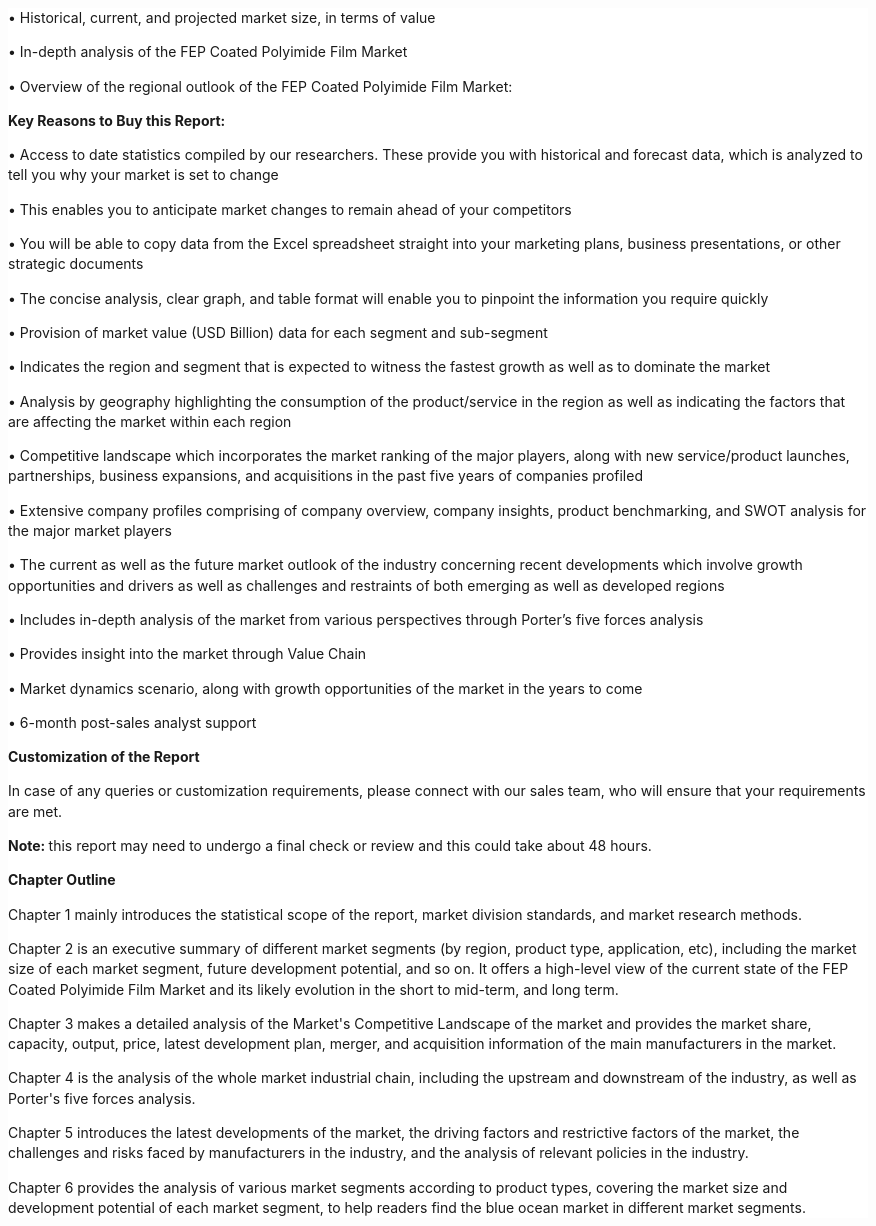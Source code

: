 • Historical, current, and projected market size, in terms of value</p><p>
• In-depth analysis of the FEP Coated Polyimide Film Market</p><p>
• Overview of the regional outlook of the FEP Coated Polyimide Film Market:</p><p>
</p><p>
<strong>Key Reasons to Buy this Report:</strong></p><p>
• Access to date statistics compiled by our researchers. These provide you with historical and forecast data, which is analyzed to tell you why your market is set to change</p><p>
• This enables you to anticipate market changes to remain ahead of your competitors</p><p>
• You will be able to copy data from the Excel spreadsheet straight into your marketing plans, business presentations, or other strategic documents</p><p>
• The concise analysis, clear graph, and table format will enable you to pinpoint the information you require quickly</p><p>
• Provision of market value (USD Billion) data for each segment and sub-segment</p><p>
• Indicates the region and segment that is expected to witness the fastest growth as well as to dominate the market</p><p>
• Analysis by geography highlighting the consumption of the product/service in the region as well as indicating the factors that are affecting the market within each region</p><p>
• Competitive landscape which incorporates the market ranking of the major players, along with new service/product launches, partnerships, business expansions, and acquisitions in the past five years of companies profiled</p><p>
• Extensive company profiles comprising of company overview, company insights, product benchmarking, and SWOT analysis for the major market players</p><p>
• The current as well as the future market outlook of the industry concerning recent developments which involve growth opportunities and drivers as well as challenges and restraints of both emerging as well as developed regions</p><p>
• Includes in-depth analysis of the market from various perspectives through Porter’s five forces analysis</p><p>
• Provides insight into the market through Value Chain</p><p>
• Market dynamics scenario, along with growth opportunities of the market in the years to come</p><p>
• 6-month post-sales analyst support</p><p>
</p><p></p><p>
<strong>Customization of the Report</strong></p><p>
In case of any queries or customization requirements, please connect with our sales team, who will ensure that your requirements are met.</p><p>
<strong>Note: </strong>this report may need to undergo a final check or review and this could take about 48 hours.</p><p>
</p><p>
<strong>Chapter Outline</strong></p><p>
Chapter 1 mainly introduces the statistical scope of the report, market division standards, and market research methods.</p><p>
</p><p>
Chapter 2 is an executive summary of different market segments (by region, product type, application, etc), including the market size of each market segment, future development potential, and so on. It offers a high-level view of the current state of the FEP Coated Polyimide Film Market and its likely evolution in the short to mid-term, and long term.</p><p>
</p><p>
Chapter 3 makes a detailed analysis of the Market's Competitive Landscape of the market and provides the market share, capacity, output, price, latest development plan, merger, and acquisition information of the main manufacturers in the market.</p><p>
</p><p>
Chapter 4 is the analysis of the whole market industrial chain, including the upstream and downstream of the industry, as well as Porter's five forces analysis.</p><p>
</p><p>
Chapter 5 introduces the latest developments of the market, the driving factors and restrictive factors of the market, the challenges and risks faced by manufacturers in the industry, and the analysis of relevant policies in the industry.</p><p>
</p><p>
Chapter 6 provides the analysis of various market segments according to product types, covering the market size and development potential of each market segment, to help readers find the blue ocean market in different market segments.</p><p>
</p><p>